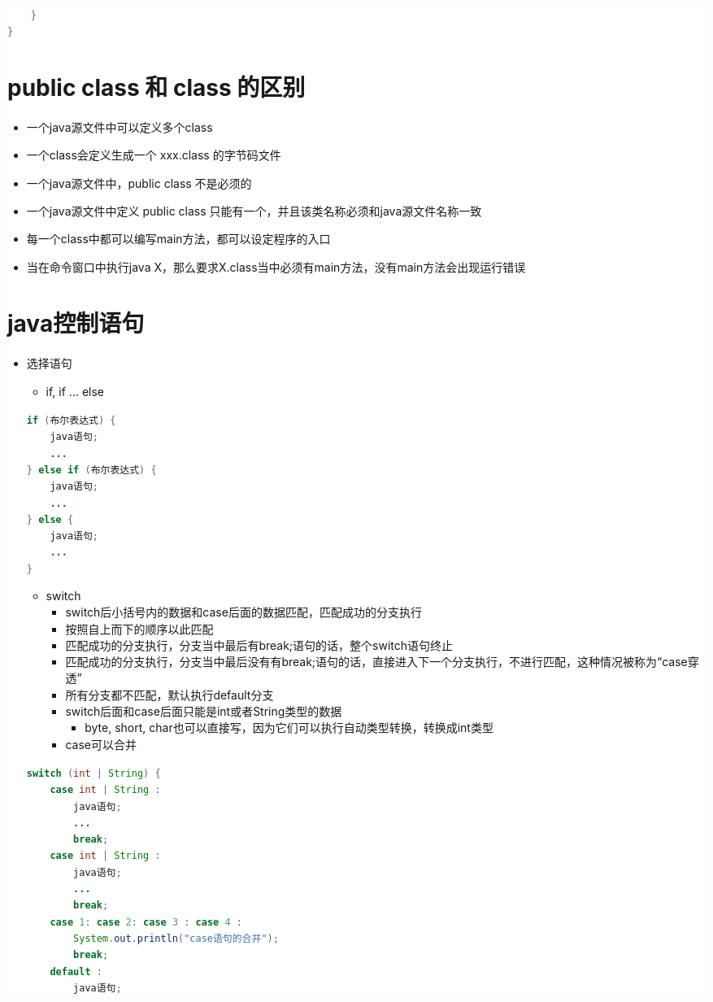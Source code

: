 ```java
    }
}
```



# public class 和 class 的区别



* 一个java源文件中可以定义多个class

* 一个class会定义生成一个 xxx.class 的字节码文件

* 一个java源文件中，public class 不是必须的

* 一个java源文件中定义 public class 只能有一个，并且该类名称必须和java源文件名称一致

* 每一个class中都可以编写main方法，都可以设定程序的入口

* 当在命令窗口中执行java X，那么要求X.class当中必须有main方法，没有main方法会出现运行错误



# java控制语句

* 选择语句

  * if, if ... else

  ```java
  if (布尔表达式) {
      java语句;
      ...
  } else if (布尔表达式) {
      java语句;
      ...
  } else {
      java语句;
      ...
  }
  ```

  

  * switch
    * switch后小括号内的数据和case后面的数据匹配，匹配成功的分支执行
    * 按照自上而下的顺序以此匹配
    * 匹配成功的分支执行，分支当中最后有break;语句的话，整个switch语句终止
    * 匹配成功的分支执行，分支当中最后没有有break;语句的话，直接进入下一个分支执行，不进行匹配，这种情况被称为“case穿透”
    * 所有分支都不匹配，默认执行default分支
    * switch后面和case后面只能是int或者String类型的数据
      * byte, short, char也可以直接写，因为它们可以执行自动类型转换，转换成int类型
    * case可以合并

  ```java
  switch (int | String) {
      case int | String :
          java语句;
          ...
          break;
      case int | String :
          java语句;
          ...
          break;
      case 1: case 2: case 3 : case 4 :
          System.out.println("case语句的合并");
          break;
      default :
          java语句;
  ```